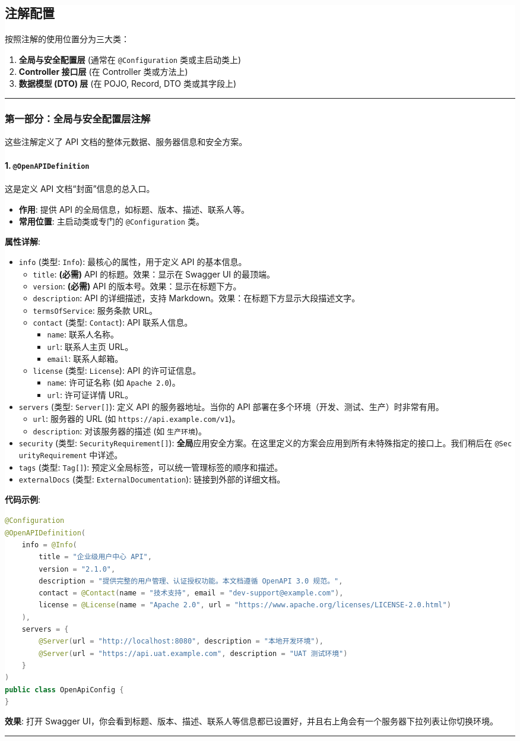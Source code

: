 
## 注解配置

按照注解的使用位置分为三大类：
1.  **全局与安全配置层** (通常在 `@Configuration` 类或主启动类上)
2.  **Controller 接口层** (在 Controller 类或方法上)
3.  **数据模型 (DTO) 层** (在 POJO, Record, DTO 类或其字段上)

---

### 第一部分：全局与安全配置层注解

这些注解定义了 API 文档的整体元数据、服务器信息和安全方案。

#### 1. `@OpenAPIDefinition`
这是定义 API 文档“封面”信息的总入口。

*   **作用**: 提供 API 的全局信息，如标题、版本、描述、联系人等。
*   **常用位置**: 主启动类或专门的 `@Configuration` 类。

**属性详解**:
*   `info` (类型: `Info`): 最核心的属性，用于定义 API 的基本信息。
    *   `title`: **(必需)** API 的标题。效果：显示在 Swagger UI 的最顶端。
    *   `version`: **(必需)** API 的版本号。效果：显示在标题下方。
    *   `description`: API 的详细描述，支持 Markdown。效果：在标题下方显示大段描述文字。
    *   `termsOfService`: 服务条款 URL。
    *   `contact` (类型: `Contact`): API 联系人信息。
        *   `name`: 联系人名称。
        *   `url`: 联系人主页 URL。
        *   `email`: 联系人邮箱。
    *   `license` (类型: `License`): API 的许可证信息。
        *   `name`: 许可证名称 (如 `Apache 2.0`)。
        *   `url`: 许可证详情 URL。
*   `servers` (类型: `Server[]`): 定义 API 的服务器地址。当你的 API 部署在多个环境（开发、测试、生产）时非常有用。
    *   `url`: 服务器的 URL (如 `https://api.example.com/v1`)。
    *   `description`: 对该服务器的描述 (如 `生产环境`)。
*   `security` (类型: `SecurityRequirement[]`): **全局**应用安全方案。在这里定义的方案会应用到所有未特殊指定的接口上。我们稍后在 `@SecurityRequirement` 中详述。
*   `tags` (类型: `Tag[]`): 预定义全局标签，可以统一管理标签的顺序和描述。
*   `externalDocs` (类型: `ExternalDocumentation`): 链接到外部的详细文档。

**代码示例**:
```java
@Configuration
@OpenAPIDefinition(
    info = @Info(
        title = "企业级用户中心 API",
        version = "2.1.0",
        description = "提供完整的用户管理、认证授权功能。本文档遵循 OpenAPI 3.0 规范。",
        contact = @Contact(name = "技术支持", email = "dev-support@example.com"),
        license = @License(name = "Apache 2.0", url = "https://www.apache.org/licenses/LICENSE-2.0.html")
    ),
    servers = {
        @Server(url = "http://localhost:8080", description = "本地开发环境"),
        @Server(url = "https://api.uat.example.com", description = "UAT 测试环境")
    }
)
public class OpenApiConfig {
}
```
**效果**: 打开 Swagger UI，你会看到标题、版本、描述、联系人等信息都已设置好，并且右上角会有一个服务器下拉列表让你切换环境。

---